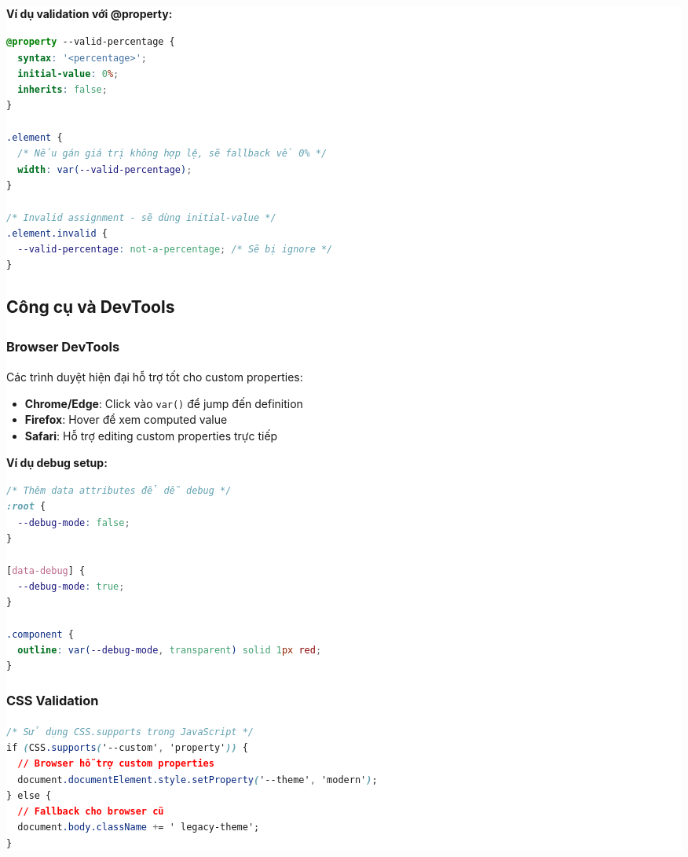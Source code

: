 **Ví dụ validation với @property:**
```css
@property --valid-percentage {
  syntax: '<percentage>';
  initial-value: 0%;
  inherits: false;
}

.element {
  /* Nếu gán giá trị không hợp lệ, sẽ fallback về 0% */
  width: var(--valid-percentage);
}

/* Invalid assignment - sẽ dùng initial-value */
.element.invalid {
  --valid-percentage: not-a-percentage; /* Sẽ bị ignore */
}
```

## Công cụ và DevTools

### Browser DevTools
Các trình duyệt hiện đại hỗ trợ tốt cho custom properties:

- **Chrome/Edge**: Click vào `var()` để jump đến definition
- **Firefox**: Hover để xem computed value
- **Safari**: Hỗ trợ editing custom properties trực tiếp

**Ví dụ debug setup:**
```css
/* Thêm data attributes để dễ debug */
:root {
  --debug-mode: false;
}

[data-debug] {
  --debug-mode: true;
}

.component {
  outline: var(--debug-mode, transparent) solid 1px red;
}
```

### CSS Validation
```css
/* Sử dụng CSS.supports trong JavaScript */
if (CSS.supports('--custom', 'property')) {
  // Browser hỗ trợ custom properties
  document.documentElement.style.setProperty('--theme', 'modern');
} else {
  // Fallback cho browser cũ
  document.body.className += ' legacy-theme';
}
```
